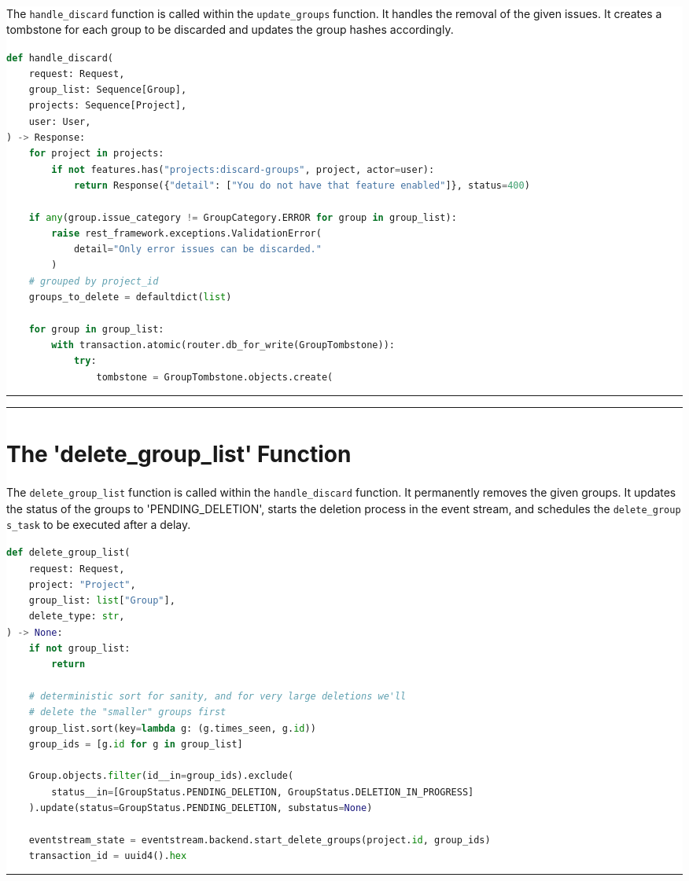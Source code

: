 The `handle_discard` function is called within the `update_groups` function. It handles the removal of the given issues. It creates a tombstone for each group to be discarded and updates the group hashes accordingly.

```python
def handle_discard(
    request: Request,
    group_list: Sequence[Group],
    projects: Sequence[Project],
    user: User,
) -> Response:
    for project in projects:
        if not features.has("projects:discard-groups", project, actor=user):
            return Response({"detail": ["You do not have that feature enabled"]}, status=400)

    if any(group.issue_category != GroupCategory.ERROR for group in group_list):
        raise rest_framework.exceptions.ValidationError(
            detail="Only error issues can be discarded."
        )
    # grouped by project_id
    groups_to_delete = defaultdict(list)

    for group in group_list:
        with transaction.atomic(router.db_for_write(GroupTombstone)):
            try:
                tombstone = GroupTombstone.objects.create(
```

---

</SwmSnippet>

<SwmSnippet path="/src/sentry/api/helpers/group_index/delete.py" line="28">

---

# The 'delete_group_list' Function

The `delete_group_list` function is called within the `handle_discard` function. It permanently removes the given groups. It updates the status of the groups to 'PENDING_DELETION', starts the deletion process in the event stream, and schedules the `delete_groups_task` to be executed after a delay.

```python
def delete_group_list(
    request: Request,
    project: "Project",
    group_list: list["Group"],
    delete_type: str,
) -> None:
    if not group_list:
        return

    # deterministic sort for sanity, and for very large deletions we'll
    # delete the "smaller" groups first
    group_list.sort(key=lambda g: (g.times_seen, g.id))
    group_ids = [g.id for g in group_list]

    Group.objects.filter(id__in=group_ids).exclude(
        status__in=[GroupStatus.PENDING_DELETION, GroupStatus.DELETION_IN_PROGRESS]
    ).update(status=GroupStatus.PENDING_DELETION, substatus=None)

    eventstream_state = eventstream.backend.start_delete_groups(project.id, group_ids)
    transaction_id = uuid4().hex

```

---